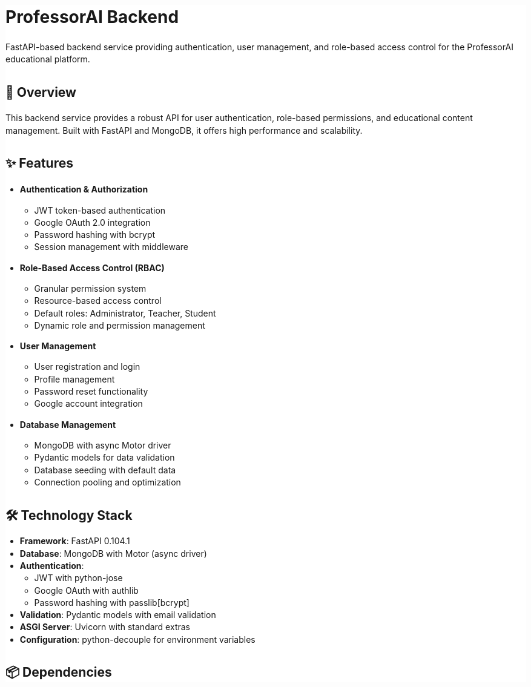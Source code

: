# ProfessorAI Backend

FastAPI-based backend service providing authentication, user management, and role-based access control for the ProfessorAI educational platform.

## 🚀 Overview

This backend service provides a robust API for user authentication, role-based permissions, and educational content management. Built with FastAPI and MongoDB, it offers high performance and scalability.

## ✨ Features

- **Authentication & Authorization**
  - JWT token-based authentication
  - Google OAuth 2.0 integration
  - Password hashing with bcrypt
  - Session management with middleware

- **Role-Based Access Control (RBAC)**
  - Granular permission system
  - Resource-based access control
  - Default roles: Administrator, Teacher, Student
  - Dynamic role and permission management

- **User Management**
  - User registration and login
  - Profile management
  - Password reset functionality
  - Google account integration

- **Database Management**
  - MongoDB with async Motor driver
  - Pydantic models for data validation
  - Database seeding with default data
  - Connection pooling and optimization

## 🛠️ Technology Stack

- **Framework**: FastAPI 0.104.1
- **Database**: MongoDB with Motor (async driver)
- **Authentication**: 
  - JWT with python-jose
  - Google OAuth with authlib
  - Password hashing with passlib[bcrypt]
- **Validation**: Pydantic models with email validation
- **ASGI Server**: Uvicorn with standard extras
- **Configuration**: python-decouple for environment variables

## 📦 Dependencies
